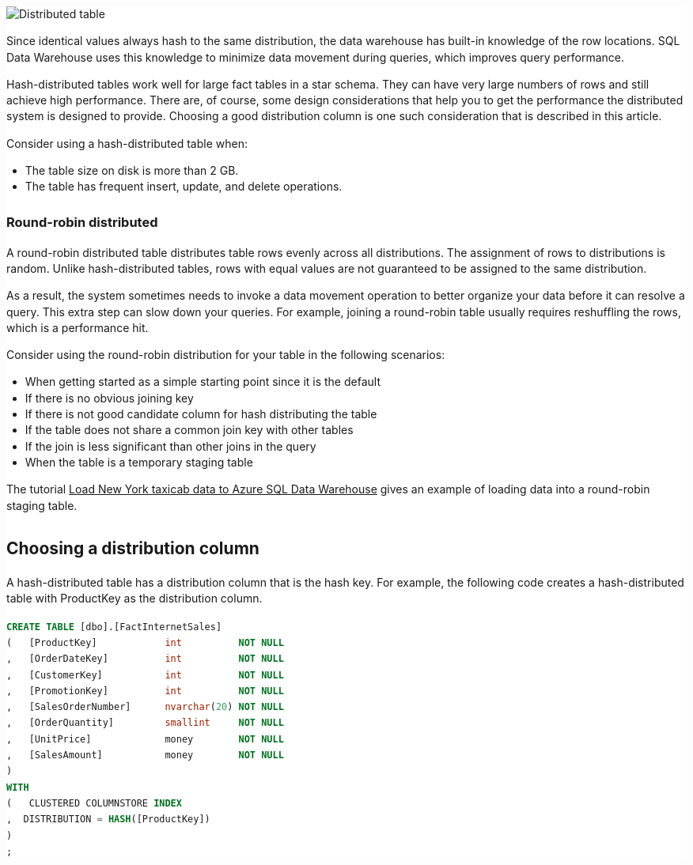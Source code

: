 ![Distributed table](media/sql-data-warehouse-distributed-data/hash-distributed-table.png "Distributed table")  

Since identical values always hash to the same distribution, the data warehouse has built-in knowledge of the row locations. SQL Data Warehouse uses this knowledge to minimize data movement during queries, which improves query performance. 

Hash-distributed tables work well for large fact tables in a star schema. They can have very large numbers of rows and still achieve high performance. There are, of course, some design considerations that help you to get the performance the distributed system is designed to provide. Choosing a good distribution column is one such consideration that is described in this article. 

Consider using a hash-distributed table when:

- The table size on disk is more than 2 GB.
- The table has frequent insert, update, and delete operations. 

### Round-robin distributed
A round-robin distributed table distributes table rows evenly across all distributions. The assignment of rows to distributions is random. Unlike hash-distributed tables, rows with equal values are not guaranteed to be assigned to the same distribution. 

As a result, the system sometimes needs to invoke a data movement operation to better organize your data before it can resolve a query.  This extra step can slow down your queries. For example, joining a round-robin table usually requires reshuffling the rows, which is a performance hit.

Consider using the round-robin distribution for your table in the following scenarios:

- When getting started as a simple starting point since it is the default
- If there is no obvious joining key
- If there is not good candidate column for hash distributing the table
- If the table does not share a common join key with other tables
- If the join is less significant than other joins in the query
- When the table is a temporary staging table

The tutorial [Load New York taxicab data to Azure SQL Data Warehouse](load-data-from-azure-blob-storage-using-polybase.md#load-the-data-into-your-data-warehouse) gives an example of loading data into a round-robin staging table.


## Choosing a distribution column
A hash-distributed table has a distribution column that is the hash key. For example, the following code creates a hash-distributed table with ProductKey as the distribution column.

```SQL
CREATE TABLE [dbo].[FactInternetSales]
(   [ProductKey]            int          NOT NULL
,   [OrderDateKey]          int          NOT NULL
,   [CustomerKey]           int          NOT NULL
,   [PromotionKey]          int          NOT NULL
,   [SalesOrderNumber]      nvarchar(20) NOT NULL
,   [OrderQuantity]         smallint     NOT NULL
,   [UnitPrice]             money        NOT NULL
,   [SalesAmount]           money        NOT NULL
)
WITH
(   CLUSTERED COLUMNSTORE INDEX
,  DISTRIBUTION = HASH([ProductKey])
)
;
``` 

